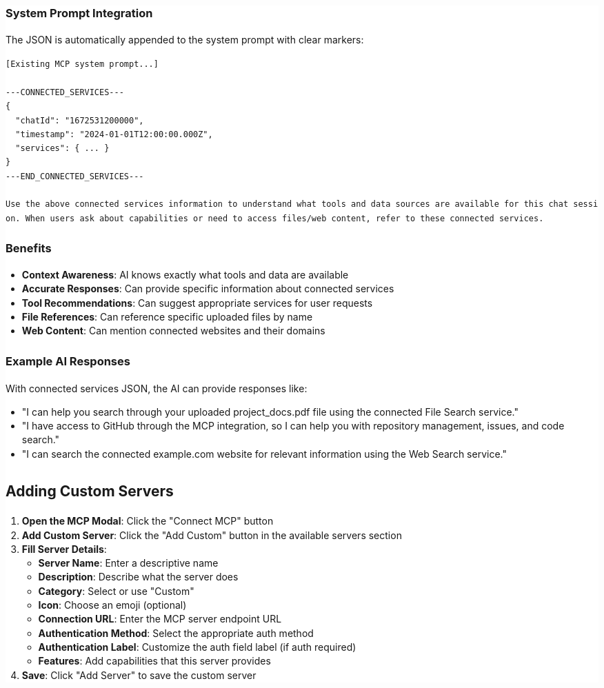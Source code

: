 ### System Prompt Integration

The JSON is automatically appended to the system prompt with clear markers:

```
[Existing MCP system prompt...]

---CONNECTED_SERVICES---
{
  "chatId": "1672531200000",
  "timestamp": "2024-01-01T12:00:00.000Z",
  "services": { ... }
}
---END_CONNECTED_SERVICES---

Use the above connected services information to understand what tools and data sources are available for this chat session. When users ask about capabilities or need to access files/web content, refer to these connected services.
```

### Benefits

- **Context Awareness**: AI knows exactly what tools and data are available
- **Accurate Responses**: Can provide specific information about connected services
- **Tool Recommendations**: Can suggest appropriate services for user requests
- **File References**: Can reference specific uploaded files by name
- **Web Content**: Can mention connected websites and their domains

### Example AI Responses

With connected services JSON, the AI can provide responses like:

- "I can help you search through your uploaded project_docs.pdf file using the connected File Search service."
- "I have access to GitHub through the MCP integration, so I can help you with repository management, issues, and code search."
- "I can search the connected example.com website for relevant information using the Web Search service."

## Adding Custom Servers

1. **Open the MCP Modal**: Click the "Connect MCP" button
2. **Add Custom Server**: Click the "Add Custom" button in the available servers section
3. **Fill Server Details**:
   - **Server Name**: Enter a descriptive name
   - **Description**: Describe what the server does
   - **Category**: Select or use "Custom"
   - **Icon**: Choose an emoji (optional)
   - **Connection URL**: Enter the MCP server endpoint URL
   - **Authentication Method**: Select the appropriate auth method
   - **Authentication Label**: Customize the auth field label (if auth required)
   - **Features**: Add capabilities that this server provides
4. **Save**: Click "Add Server" to save the custom server
